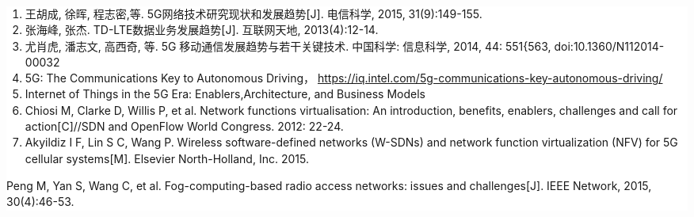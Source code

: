 1. 王胡成, 徐晖, 程志密,等. 5G网络技术研究现状和发展趋势[J]. 电信科学, 2015, 31(9):149-155.
2. 张海峰, 张杰. TD-LTE数据业务发展趋势[J]. 互联网天地, 2013(4):12-14.
3. 尤肖虎, 潘志文, 高西奇, 等. 5G 移动通信发展趋势与若干关键技术. 中国科学: 信息科学, 2014, 44: 551{563, doi:10.1360/N112014-00032
4. 5G: The Communications Key to Autonomous Driving，
   <https://iq.intel.com/5g-communications-key-autonomous-driving/>
5. Internet of Things in the 5G Era: Enablers,Architecture, and Business Models
6. Chiosi M, Clarke D, Willis P, et al. Network functions virtualisation: An introduction, benefits, enablers, challenges and call for action[C]//SDN and OpenFlow World Congress. 2012: 22-24.
7. Akyildiz I F, Lin S C, Wang P. Wireless software-defined networks (W-SDNs) and network function virtualization (NFV) for 5G cellular systems[M]. Elsevier North-Holland, Inc. 2015.

Peng M, Yan S, Wang C, et al. Fog-computing-based radio access networks: issues and challenges[J]. IEEE Network, 2015, 30(4):46-53.